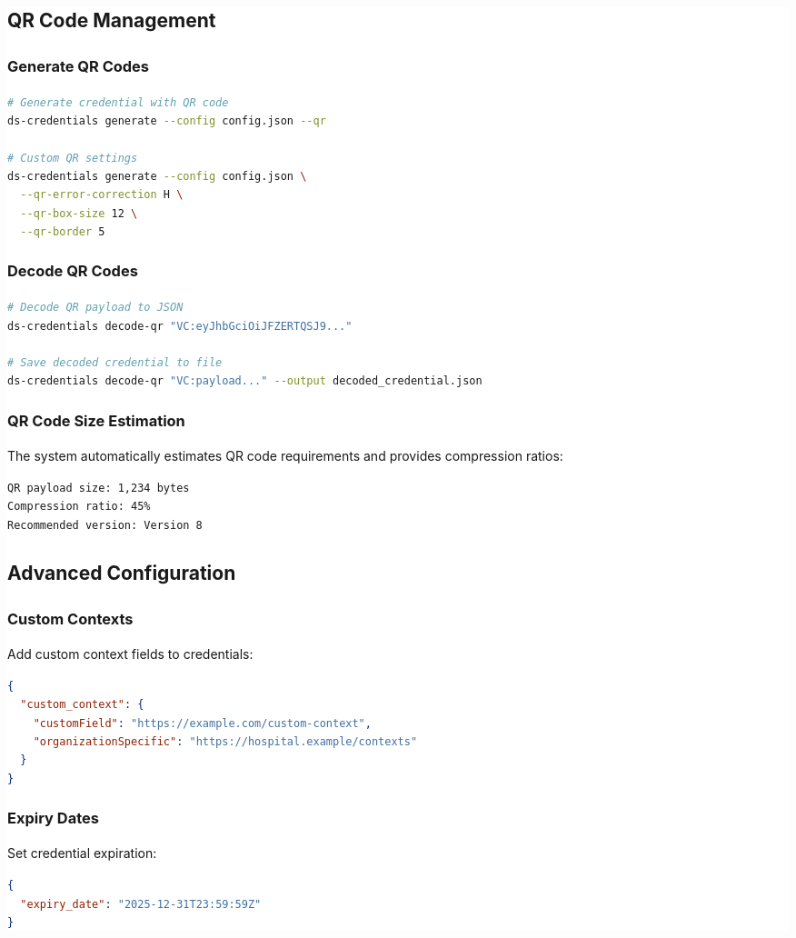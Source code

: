## QR Code Management

### Generate QR Codes
```bash
# Generate credential with QR code
ds-credentials generate --config config.json --qr

# Custom QR settings
ds-credentials generate --config config.json \
  --qr-error-correction H \
  --qr-box-size 12 \
  --qr-border 5
```

### Decode QR Codes
```bash
# Decode QR payload to JSON
ds-credentials decode-qr "VC:eyJhbGciOiJFZERTQSJ9..."

# Save decoded credential to file
ds-credentials decode-qr "VC:payload..." --output decoded_credential.json
```

### QR Code Size Estimation
The system automatically estimates QR code requirements and provides compression ratios:

```
QR payload size: 1,234 bytes
Compression ratio: 45%
Recommended version: Version 8
```

## Advanced Configuration

### Custom Contexts
Add custom context fields to credentials:

```json
{
  "custom_context": {
    "customField": "https://example.com/custom-context",
    "organizationSpecific": "https://hospital.example/contexts"
  }
}
```

### Expiry Dates
Set credential expiration:

```json
{
  "expiry_date": "2025-12-31T23:59:59Z"
}
```
